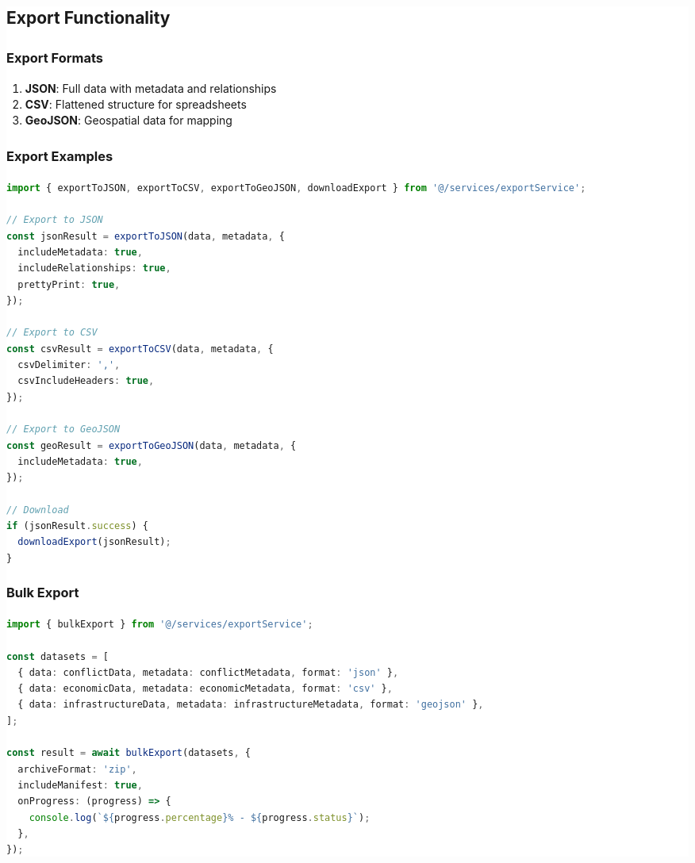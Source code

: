 ## Export Functionality

### Export Formats

1. **JSON**: Full data with metadata and relationships
2. **CSV**: Flattened structure for spreadsheets
3. **GeoJSON**: Geospatial data for mapping

### Export Examples

```typescript
import { exportToJSON, exportToCSV, exportToGeoJSON, downloadExport } from '@/services/exportService';

// Export to JSON
const jsonResult = exportToJSON(data, metadata, {
  includeMetadata: true,
  includeRelationships: true,
  prettyPrint: true,
});

// Export to CSV
const csvResult = exportToCSV(data, metadata, {
  csvDelimiter: ',',
  csvIncludeHeaders: true,
});

// Export to GeoJSON
const geoResult = exportToGeoJSON(data, metadata, {
  includeMetadata: true,
});

// Download
if (jsonResult.success) {
  downloadExport(jsonResult);
}
```

### Bulk Export

```typescript
import { bulkExport } from '@/services/exportService';

const datasets = [
  { data: conflictData, metadata: conflictMetadata, format: 'json' },
  { data: economicData, metadata: economicMetadata, format: 'csv' },
  { data: infrastructureData, metadata: infrastructureMetadata, format: 'geojson' },
];

const result = await bulkExport(datasets, {
  archiveFormat: 'zip',
  includeManifest: true,
  onProgress: (progress) => {
    console.log(`${progress.percentage}% - ${progress.status}`);
  },
});
```
